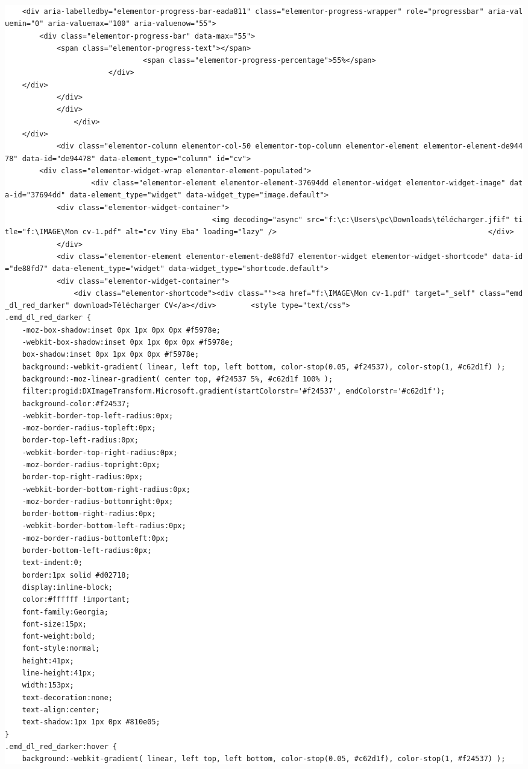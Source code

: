 		<div aria-labelledby="elementor-progress-bar-eada811" class="elementor-progress-wrapper" role="progressbar" aria-valuemin="0" aria-valuemax="100" aria-valuenow="55">
			<div class="elementor-progress-bar" data-max="55">
				<span class="elementor-progress-text"></span>
									<span class="elementor-progress-percentage">55%</span>
							</div>
		</div>
				</div>
				</div>
					</div>
		</div>
				<div class="elementor-column elementor-col-50 elementor-top-column elementor-element elementor-element-de94478" data-id="de94478" data-element_type="column" id="cv">
			<div class="elementor-widget-wrap elementor-element-populated">
						<div class="elementor-element elementor-element-37694dd elementor-widget elementor-widget-image" data-id="37694dd" data-element_type="widget" data-widget_type="image.default">
				<div class="elementor-widget-container">
													<img decoding="async" src="f:\c:\Users\pc\Downloads\télécharger.jfif" title="f:\IMAGE\Mon cv-1.pdf" alt="cv Viny Eba" loading="lazy" />													</div>
				</div>
				<div class="elementor-element elementor-element-de88fd7 elementor-widget elementor-widget-shortcode" data-id="de88fd7" data-element_type="widget" data-widget_type="shortcode.default">
				<div class="elementor-widget-container">
					<div class="elementor-shortcode"><div class=""><a href="f:\IMAGE\Mon cv-1.pdf" target="_self" class="emd_dl_red_darker" download>Télécharger CV</a></div>        <style type="text/css">
    .emd_dl_red_darker {
        -moz-box-shadow:inset 0px 1px 0px 0px #f5978e;
        -webkit-box-shadow:inset 0px 1px 0px 0px #f5978e;
        box-shadow:inset 0px 1px 0px 0px #f5978e;
        background:-webkit-gradient( linear, left top, left bottom, color-stop(0.05, #f24537), color-stop(1, #c62d1f) );
        background:-moz-linear-gradient( center top, #f24537 5%, #c62d1f 100% );
        filter:progid:DXImageTransform.Microsoft.gradient(startColorstr='#f24537', endColorstr='#c62d1f');
        background-color:#f24537;
        -webkit-border-top-left-radius:0px;
        -moz-border-radius-topleft:0px;
        border-top-left-radius:0px;
        -webkit-border-top-right-radius:0px;
        -moz-border-radius-topright:0px;
        border-top-right-radius:0px;
        -webkit-border-bottom-right-radius:0px;
        -moz-border-radius-bottomright:0px;
        border-bottom-right-radius:0px;
        -webkit-border-bottom-left-radius:0px;
        -moz-border-radius-bottomleft:0px;
        border-bottom-left-radius:0px;
        text-indent:0;
        border:1px solid #d02718;
        display:inline-block;
        color:#ffffff !important;
        font-family:Georgia;
        font-size:15px;
        font-weight:bold;
        font-style:normal;
        height:41px;
        line-height:41px;
        width:153px;
        text-decoration:none;
        text-align:center;
        text-shadow:1px 1px 0px #810e05;
    }
    .emd_dl_red_darker:hover {
        background:-webkit-gradient( linear, left top, left bottom, color-stop(0.05, #c62d1f), color-stop(1, #f24537) );